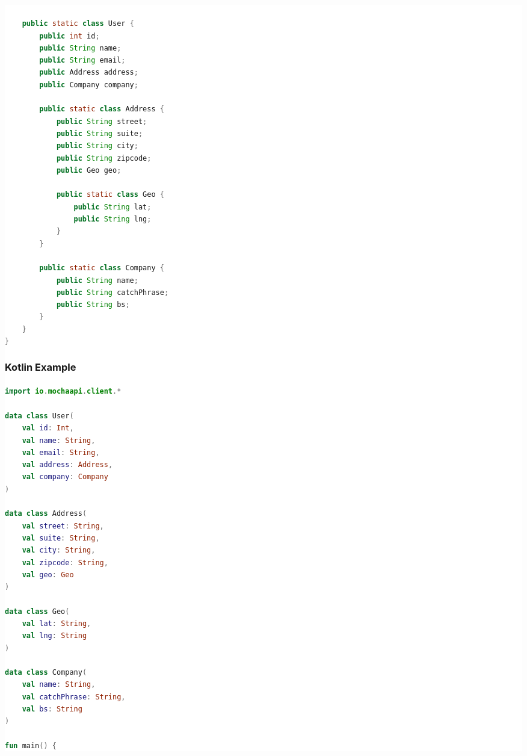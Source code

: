 ```java
    
    public static class User {
        public int id;
        public String name;
        public String email;
        public Address address;
        public Company company;
        
        public static class Address {
            public String street;
            public String suite;
            public String city;
            public String zipcode;
            public Geo geo;
            
            public static class Geo {
                public String lat;
                public String lng;
            }
        }
        
        public static class Company {
            public String name;
            public String catchPhrase;
            public String bs;
        }
    }
}
```

### Kotlin Example

```kotlin
import io.mochaapi.client.*

data class User(
    val id: Int,
    val name: String,
    val email: String,
    val address: Address,
    val company: Company
)

data class Address(
    val street: String,
    val suite: String,
    val city: String,
    val zipcode: String,
    val geo: Geo
)

data class Geo(
    val lat: String,
    val lng: String
)

data class Company(
    val name: String,
    val catchPhrase: String,
    val bs: String
)

fun main() {
```